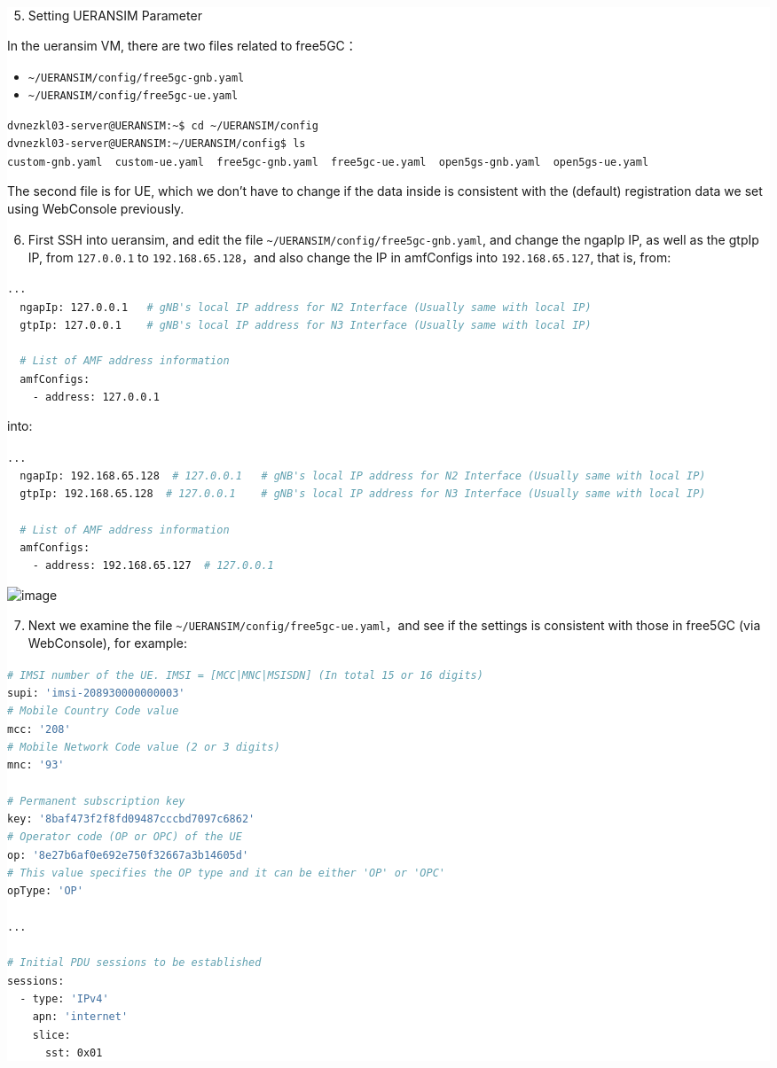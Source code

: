 5. Setting UERANSIM Parameter

In the ueransim VM, there are two files related to free5GC：
   * `~/UERANSIM/config/free5gc-gnb.yaml`
   * `~/UERANSIM/config/free5gc-ue.yaml`

```bash
dvnezkl03-server@UERANSIM:~$ cd ~/UERANSIM/config
dvnezkl03-server@UERANSIM:~/UERANSIM/config$ ls
custom-gnb.yaml  custom-ue.yaml  free5gc-gnb.yaml  free5gc-ue.yaml  open5gs-gnb.yaml  open5gs-ue.yaml
```

The second file is for UE, which we don’t have to change if the data inside is consistent with the (default) registration data we set using WebConsole previously.

6. First SSH into ueransim, and edit the file `~/UERANSIM/config/free5gc-gnb.yaml`, and change the ngapIp IP, as well as the gtpIp IP, from `127.0.0.1` to `192.168.65.128`，and also change the IP in amfConfigs into `192.168.65.127`, that is, from:
```bash
...
  ngapIp: 127.0.0.1   # gNB's local IP address for N2 Interface (Usually same with local IP)
  gtpIp: 127.0.0.1    # gNB's local IP address for N3 Interface (Usually same with local IP)

  # List of AMF address information
  amfConfigs:
    - address: 127.0.0.1
```
into:
```bash
...
  ngapIp: 192.168.65.128  # 127.0.0.1   # gNB's local IP address for N2 Interface (Usually same with local IP)
  gtpIp: 192.168.65.128  # 127.0.0.1    # gNB's local IP address for N3 Interface (Usually same with local IP)

  # List of AMF address information
  amfConfigs:
    - address: 192.168.65.127  # 127.0.0.1
```
![image](https://hackmd.io/_uploads/HJ5TIyrvA.png)

7. Next we examine the file `~/UERANSIM/config/free5gc-ue.yaml`，and see if the settings is consistent with those in free5GC (via WebConsole), for example:
```bash
# IMSI number of the UE. IMSI = [MCC|MNC|MSISDN] (In total 15 or 16 digits)
supi: 'imsi-208930000000003'
# Mobile Country Code value
mcc: '208'
# Mobile Network Code value (2 or 3 digits)
mnc: '93'

# Permanent subscription key
key: '8baf473f2f8fd09487cccbd7097c6862'
# Operator code (OP or OPC) of the UE
op: '8e27b6af0e692e750f32667a3b14605d'
# This value specifies the OP type and it can be either 'OP' or 'OPC'
opType: 'OP'

...

# Initial PDU sessions to be established
sessions:
  - type: 'IPv4'
    apn: 'internet'
    slice:
      sst: 0x01
```